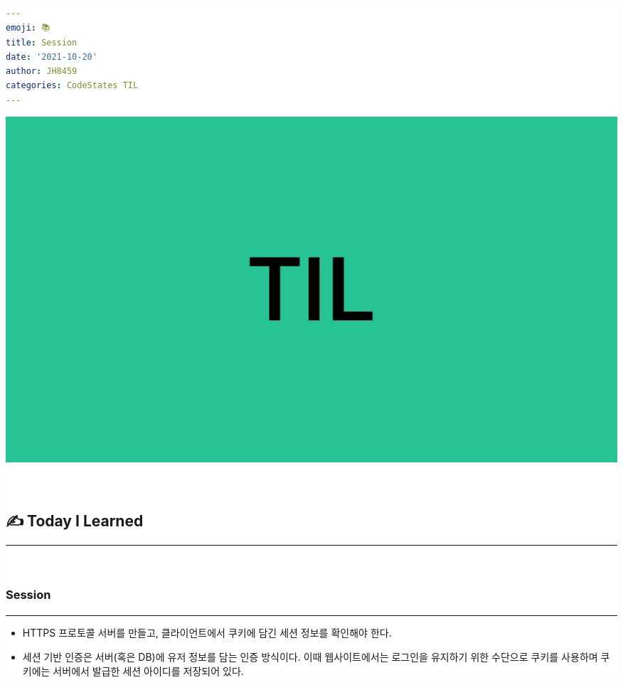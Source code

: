 ```yaml
---
emoji: 📚
title: Session
date: '2021-10-20'
author: JH8459
categories: CodeStates TIL
---
```


![github-blog.png](../../assets/common/TIL.jpeg)

<br>

## ✍️ **T**oday **I** **L**earned

---

<br>

### Session

---

- HTTPS 프로토콜 서버를 만들고, 클라이언트에서 쿠키에 담긴 세션 정보를 확인해야 한다.

- 세션 기반 인증은 서버(혹은 DB)에 유저 정보를 담는 인증 방식이다. 이때 웹사이트에서는 로그인을 유지하기 위한 수단으로 쿠키를 사용하며 쿠키에는 서버에서 발급한 세션 아이디를 저장되어 있다.
